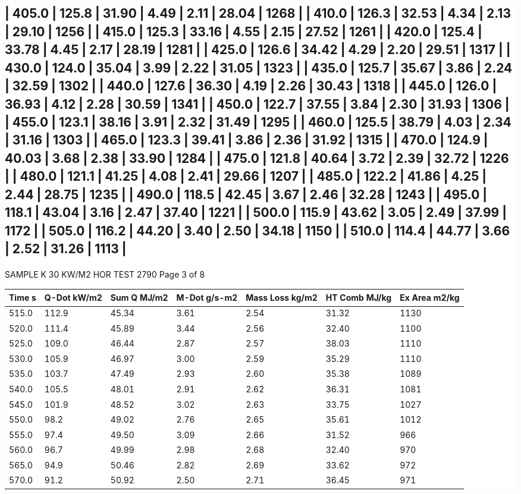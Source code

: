 | 405.0 | 125.8 | 31.90 | 4.49 | 2.11 | 28.04 | 1268 |
| 410.0 | 126.3 | 32.53 | 4.34 | 2.13 | 29.10 | 1256 |
| 415.0 | 125.3 | 33.16 | 4.55 | 2.15 | 27.52 | 1261 |
| 420.0 | 125.4 | 33.78 | 4.45 | 2.17 | 28.19 | 1281 |
| 425.0 | 126.6 | 34.42 | 4.29 | 2.20 | 29.51 | 1317 |
| 430.0 | 124.0 | 35.04 | 3.99 | 2.22 | 31.05 | 1323 |
| 435.0 | 125.7 | 35.67 | 3.86 | 2.24 | 32.59 | 1302 |
| 440.0 | 127.6 | 36.30 | 4.19 | 2.26 | 30.43 | 1318 |
| 445.0 | 126.0 | 36.93 | 4.12 | 2.28 | 30.59 | 1341 |
| 450.0 | 122.7 | 37.55 | 3.84 | 2.30 | 31.93 | 1306 |
| 455.0 | 123.1 | 38.16 | 3.91 | 2.32 | 31.49 | 1295 |
| 460.0 | 125.5 | 38.79 | 4.03 | 2.34 | 31.16 | 1303 |
| 465.0 | 123.3 | 39.41 | 3.86 | 2.36 | 31.92 | 1315 |
| 470.0 | 124.9 | 40.03 | 3.68 | 2.38 | 33.90 | 1284 |
| 475.0 | 121.8 | 40.64 | 3.72 | 2.39 | 32.72 | 1226 |
| 480.0 | 121.1 | 41.25 | 4.08 | 2.41 | 29.66 | 1207 |
| 485.0 | 122.2 | 41.86 | 4.25 | 2.44 | 28.75 | 1235 |
| 490.0 | 118.5 | 42.45 | 3.67 | 2.46 | 32.28 | 1243 |
| 495.0 | 118.1 | 43.04 | 3.16 | 2.47 | 37.40 | 1221 |
| 500.0 | 115.9 | 43.62 | 3.05 | 2.49 | 37.99 | 1172 |
| 505.0 | 116.2 | 44.20 | 3.40 | 2.50 | 34.18 | 1150 |
| 510.0 | 114.4 | 44.77 | 3.66 | 2.52 | 31.26 | 1113 |
---
SAMPLE K  30 KW/M2   HOR    TEST 2790                        Page     3   of    8

| Time s | Q-Dot kW/m2 | Sum Q MJ/m2 | M-Dot g/s-m2 | Mass Loss kg/m2 | HT Comb MJ/kg | Ex Area m2/kg |
|--------|-------------|-------------|--------------|-----------------|---------------|---------------|
| 515.0  | 112.9       | 45.34       | 3.61         | 2.54            | 31.32         | 1130          |
| 520.0  | 111.4       | 45.89       | 3.44         | 2.56            | 32.40         | 1100          |
| 525.0  | 109.0       | 46.44       | 2.87         | 2.57            | 38.03         | 1110          |
| 530.0  | 105.9       | 46.97       | 3.00         | 2.59            | 35.29         | 1110          |
| 535.0  | 103.7       | 47.49       | 2.93         | 2.60            | 35.38         | 1089          |
| 540.0  | 105.5       | 48.01       | 2.91         | 2.62            | 36.31         | 1081          |
| 545.0  | 101.9       | 48.52       | 3.02         | 2.63            | 33.75         | 1027          |
| 550.0  | 98.2        | 49.02       | 2.76         | 2.65            | 35.61         | 1012          |
| 555.0  | 97.4        | 49.50       | 3.09         | 2.66            | 31.52         | 966           |
| 560.0  | 96.7        | 49.99       | 2.98         | 2.68            | 32.40         | 970           |
| 565.0  | 94.9        | 50.46       | 2.82         | 2.69            | 33.62         | 972           |
| 570.0  | 91.2        | 50.92       | 2.50         | 2.71            | 36.45         | 971           |